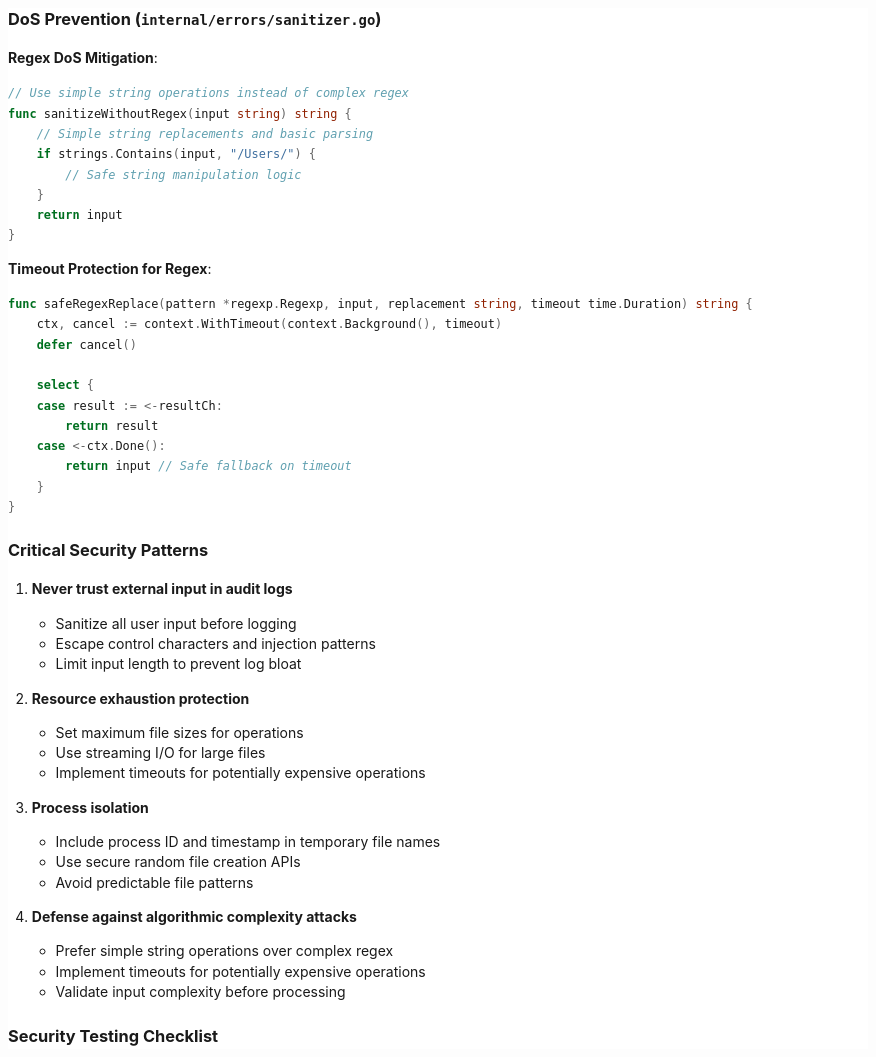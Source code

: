 ### DoS Prevention (`internal/errors/sanitizer.go`)

**Regex DoS Mitigation**:
```go
// Use simple string operations instead of complex regex
func sanitizeWithoutRegex(input string) string {
    // Simple string replacements and basic parsing
    if strings.Contains(input, "/Users/") {
        // Safe string manipulation logic
    }
    return input
}
```

**Timeout Protection for Regex**:
```go
func safeRegexReplace(pattern *regexp.Regexp, input, replacement string, timeout time.Duration) string {
    ctx, cancel := context.WithTimeout(context.Background(), timeout)
    defer cancel()
    
    select {
    case result := <-resultCh:
        return result
    case <-ctx.Done():
        return input // Safe fallback on timeout
    }
}
```

### Critical Security Patterns

1. **Never trust external input in audit logs**
   - Sanitize all user input before logging
   - Escape control characters and injection patterns
   - Limit input length to prevent log bloat

2. **Resource exhaustion protection**
   - Set maximum file sizes for operations
   - Use streaming I/O for large files
   - Implement timeouts for potentially expensive operations

3. **Process isolation**
   - Include process ID and timestamp in temporary file names
   - Use secure random file creation APIs
   - Avoid predictable file patterns

4. **Defense against algorithmic complexity attacks**
   - Prefer simple string operations over complex regex
   - Implement timeouts for potentially expensive operations
   - Validate input complexity before processing

### Security Testing Checklist
